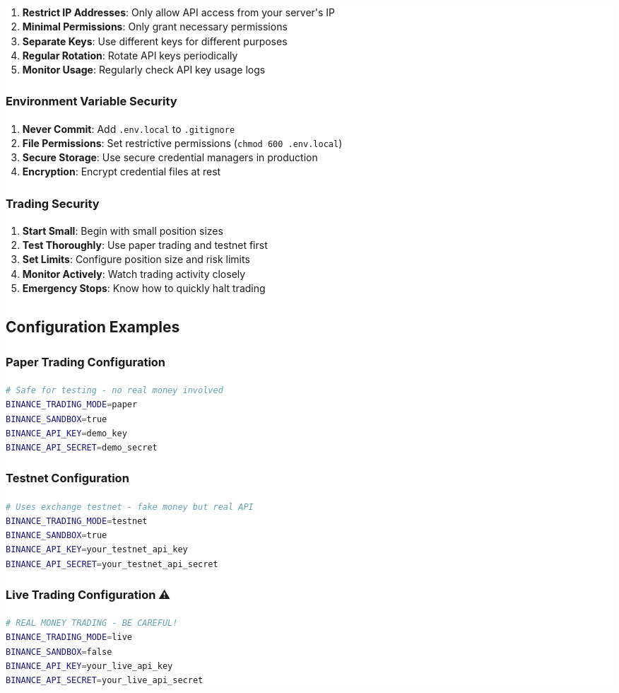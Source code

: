 1. **Restrict IP Addresses**: Only allow API access from your server's IP
2. **Minimal Permissions**: Only grant necessary permissions
3. **Separate Keys**: Use different keys for different purposes
4. **Regular Rotation**: Rotate API keys periodically
5. **Monitor Usage**: Regularly check API key usage logs

### Environment Variable Security

1. **Never Commit**: Add `.env.local` to `.gitignore`
2. **File Permissions**: Set restrictive permissions (`chmod 600 .env.local`)
3. **Secure Storage**: Use secure credential managers in production
4. **Encryption**: Encrypt credential files at rest

### Trading Security

1. **Start Small**: Begin with small position sizes
2. **Test Thoroughly**: Use paper trading and testnet first
3. **Set Limits**: Configure position size and risk limits
4. **Monitor Actively**: Watch trading activity closely
5. **Emergency Stops**: Know how to quickly halt trading

## Configuration Examples

### Paper Trading Configuration

```bash
# Safe for testing - no real money involved
BINANCE_TRADING_MODE=paper
BINANCE_SANDBOX=true
BINANCE_API_KEY=demo_key
BINANCE_API_SECRET=demo_secret
```

### Testnet Configuration

```bash
# Uses exchange testnet - fake money but real API
BINANCE_TRADING_MODE=testnet
BINANCE_SANDBOX=true
BINANCE_API_KEY=your_testnet_api_key
BINANCE_API_SECRET=your_testnet_api_secret
```

### Live Trading Configuration ⚠️

```bash
# REAL MONEY TRADING - BE CAREFUL!
BINANCE_TRADING_MODE=live
BINANCE_SANDBOX=false
BINANCE_API_KEY=your_live_api_key
BINANCE_API_SECRET=your_live_api_secret
```

